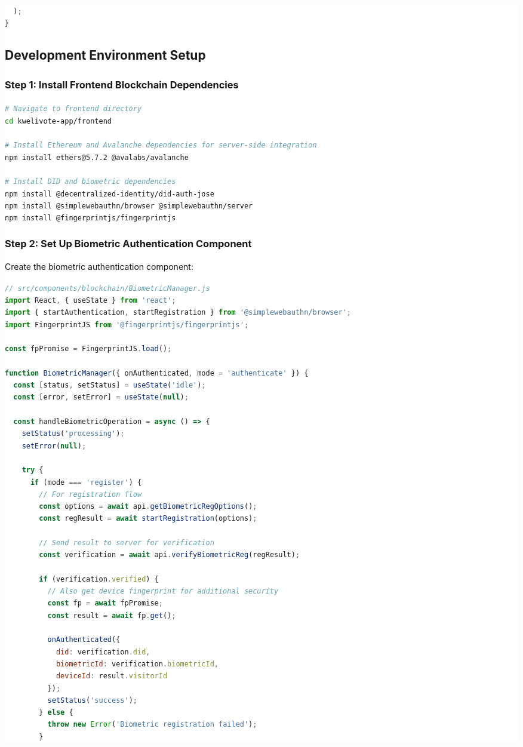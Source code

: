```jsx
  );
}
```

## Development Environment Setup

### Step 1: Install Frontend Blockchain Dependencies

```bash
# Navigate to frontend directory
cd kwelivote-app/frontend

# Install Ethereum and Avalanche dependencies for server-side integration
npm install ethers@5.7.2 @avalabs/avalanche

# Install DID and biometric dependencies
npm install @decentralized-identity/did-auth-jose
npm install @simplewebauthn/browser @simplewebauthn/server
npm install @fingerprintjs/fingerprintjs
```

### Step 2: Set Up Biometric Authentication Component

Create the biometric authentication component:

```jsx
// src/components/blockchain/BiometricManager.js
import React, { useState } from 'react';
import { startAuthentication, startRegistration } from '@simplewebauthn/browser';
import FingerprintJS from '@fingerprintjs/fingerprintjs';

const fpPromise = FingerprintJS.load();

function BiometricManager({ onAuthenticated, mode = 'authenticate' }) {
  const [status, setStatus] = useState('idle');
  const [error, setError] = useState(null);
  
  const handleBiometricOperation = async () => {
    setStatus('processing');
    setError(null);
    
    try {
      if (mode === 'register') {
        // For registration flow
        const options = await api.getBiometricRegOptions();
        const regResult = await startRegistration(options);
        
        // Send result to server for verification
        const verification = await api.verifyBiometricReg(regResult);
        
        if (verification.verified) {
          // Also get device fingerprint for additional security
          const fp = await fpPromise;
          const result = await fp.get();
          
          onAuthenticated({ 
            did: verification.did,
            biometricId: verification.biometricId,
            deviceId: result.visitorId
          });
          setStatus('success');
        } else {
          throw new Error('Biometric registration failed');
        }
```